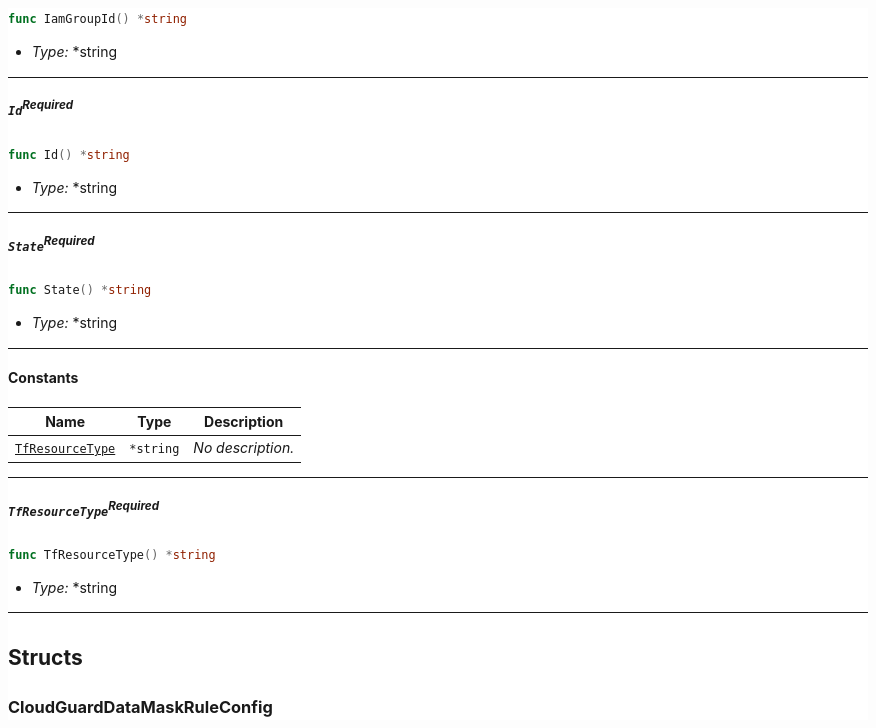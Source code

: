 ```go
func IamGroupId() *string
```

- *Type:* *string

---

##### `Id`<sup>Required</sup> <a name="Id" id="rhizo-co-terraform-provider-oci.cloudGuardDataMaskRule.CloudGuardDataMaskRule.property.id"></a>

```go
func Id() *string
```

- *Type:* *string

---

##### `State`<sup>Required</sup> <a name="State" id="rhizo-co-terraform-provider-oci.cloudGuardDataMaskRule.CloudGuardDataMaskRule.property.state"></a>

```go
func State() *string
```

- *Type:* *string

---

#### Constants <a name="Constants" id="Constants"></a>

| **Name** | **Type** | **Description** |
| --- | --- | --- |
| <code><a href="#rhizo-co-terraform-provider-oci.cloudGuardDataMaskRule.CloudGuardDataMaskRule.property.tfResourceType">TfResourceType</a></code> | <code>*string</code> | *No description.* |

---

##### `TfResourceType`<sup>Required</sup> <a name="TfResourceType" id="rhizo-co-terraform-provider-oci.cloudGuardDataMaskRule.CloudGuardDataMaskRule.property.tfResourceType"></a>

```go
func TfResourceType() *string
```

- *Type:* *string

---

## Structs <a name="Structs" id="Structs"></a>

### CloudGuardDataMaskRuleConfig <a name="CloudGuardDataMaskRuleConfig" id="rhizo-co-terraform-provider-oci.cloudGuardDataMaskRule.CloudGuardDataMaskRuleConfig"></a>
